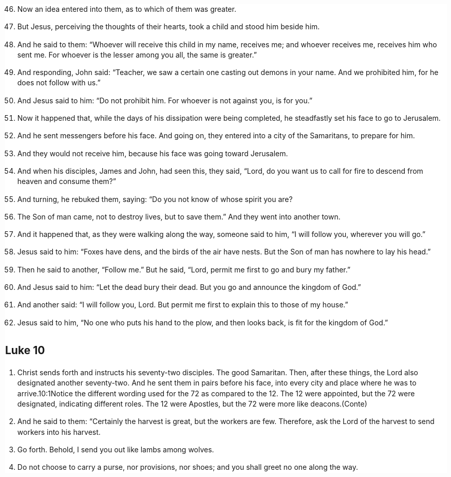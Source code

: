 46. Now an idea entered into them, as to which of them was greater.

47. But Jesus, perceiving the thoughts of their hearts, took a child and stood him beside him.

48. And he said to them: “Whoever will receive this child in my name, receives me; and whoever receives me, receives him who sent me. For whoever is the lesser among you all, the same is greater.” 

49. And responding, John said: “Teacher, we saw a certain one casting out demons in your name. And we prohibited him, for he does not follow with us.”

50. And Jesus said to him: “Do not prohibit him. For whoever is not against you, is for you.” 

51. Now it happened that, while the days of his dissipation were being completed, he steadfastly set his face to go to Jerusalem.

52. And he sent messengers before his face. And going on, they entered into a city of the Samaritans, to prepare for him.

53. And they would not receive him, because his face was going toward Jerusalem.

54. And when his disciples, James and John, had seen this, they said, “Lord, do you want us to call for fire to descend from heaven and consume them?”

55. And turning, he rebuked them, saying: “Do you not know of whose spirit you are?

56. The Son of man came, not to destroy lives, but to save them.” And they went into another town. 

57. And it happened that, as they were walking along the way, someone said to him, “I will follow you, wherever you will go.”

58. Jesus said to him: “Foxes have dens, and the birds of the air have nests. But the Son of man has nowhere to lay his head.”

59. Then he said to another, “Follow me.” But he said, “Lord, permit me first to go and bury my father.”

60. And Jesus said to him: “Let the dead bury their dead. But you go and announce the kingdom of God.”

61. And another said: “I will follow you, Lord. But permit me first to explain this to those of my house.”

62. Jesus said to him, “No one who puts his hand to the plow, and then looks back, is fit for the kingdom of God.”  

## Luke 10

1. Christ sends forth and instructs his seventy-two disciples. The good Samaritan.  Then, after these things, the Lord also designated another seventy-two. And he sent them in pairs before his face, into every city and place where he was to arrive.10:1Notice the different wording used for the 72 as compared to the 12. The 12 were appointed, but the 72 were designated, indicating different roles. The 12 were Apostles, but the 72 were more like deacons.(Conte)

2. And he said to them: “Certainly the harvest is great, but the workers are few. Therefore, ask the Lord of the harvest to send workers into his harvest.

3. Go forth. Behold, I send you out like lambs among wolves.

4. Do not choose to carry a purse, nor provisions, nor shoes; and you shall greet no one along the way.

